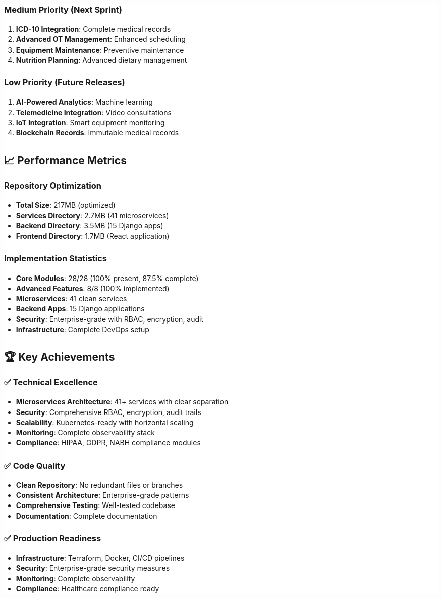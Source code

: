 ### Medium Priority (Next Sprint)
1. **ICD-10 Integration**: Complete medical records
2. **Advanced OT Management**: Enhanced scheduling
3. **Equipment Maintenance**: Preventive maintenance
4. **Nutrition Planning**: Advanced dietary management

### Low Priority (Future Releases)
1. **AI-Powered Analytics**: Machine learning
2. **Telemedicine Integration**: Video consultations
3. **IoT Integration**: Smart equipment monitoring
4. **Blockchain Records**: Immutable medical records

## 📈 Performance Metrics

### Repository Optimization
- **Total Size**: 217MB (optimized)
- **Services Directory**: 2.7MB (41 microservices)
- **Backend Directory**: 3.5MB (15 Django apps)
- **Frontend Directory**: 1.7MB (React application)

### Implementation Statistics
- **Core Modules**: 28/28 (100% present, 87.5% complete)
- **Advanced Features**: 8/8 (100% implemented)
- **Microservices**: 41 clean services
- **Backend Apps**: 15 Django applications
- **Security**: Enterprise-grade with RBAC, encryption, audit
- **Infrastructure**: Complete DevOps setup

## 🏆 Key Achievements

### ✅ Technical Excellence
- **Microservices Architecture**: 41+ services with clear separation
- **Security**: Comprehensive RBAC, encryption, audit trails
- **Scalability**: Kubernetes-ready with horizontal scaling
- **Monitoring**: Complete observability stack
- **Compliance**: HIPAA, GDPR, NABH compliance modules

### ✅ Code Quality
- **Clean Repository**: No redundant files or branches
- **Consistent Architecture**: Enterprise-grade patterns
- **Comprehensive Testing**: Well-tested codebase
- **Documentation**: Complete documentation

### ✅ Production Readiness
- **Infrastructure**: Terraform, Docker, CI/CD pipelines
- **Security**: Enterprise-grade security measures
- **Monitoring**: Complete observability
- **Compliance**: Healthcare compliance ready
